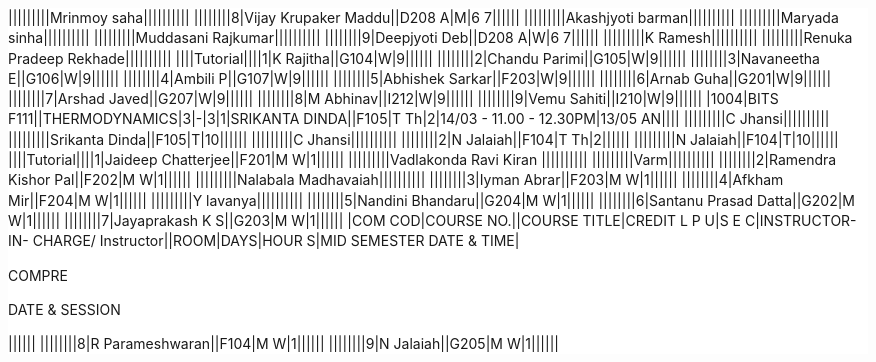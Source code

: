 |||||||||Mrinmoy saha||||||||||
||||||||8|Vijay Krupaker Maddu||D208 A|M|6 7||||||
|||||||||Akashjyoti barman||||||||||
|||||||||Maryada sinha||||||||||
|||||||||Muddasani Rajkumar||||||||||
||||||||9|Deepjyoti Deb||D208 A|W|6 7||||||
|||||||||K Ramesh||||||||||
|||||||||Renuka Pradeep Rekhade||||||||||
||||Tutorial||||1|K Rajitha||G104|W|9||||||
||||||||2|Chandu Parimi||G105|W|9||||||
||||||||3|Navaneetha E||G106|W|9||||||
||||||||4|Ambili P||G107|W|9||||||
||||||||5|Abhishek Sarkar||F203|W|9||||||
||||||||6|Arnab Guha||G201|W|9||||||
||||||||7|Arshad Javed||G207|W|9||||||
||||||||8|M Abhinav||I212|W|9||||||
||||||||9|Vemu Sahiti||I210|W|9||||||
|1004|BITS F111||THERMODYNAMICS|3|-|3|1|SRIKANTA DINDA||F105|T Th|2|14/03 - 11.00 - 12.30PM|13/05 AN||||
|||||||||C Jhansi||||||||||
|||||||||Srikanta Dinda||F105|T|10||||||
|||||||||C Jhansi||||||||||
||||||||2|N Jalaiah||F104|T Th|2||||||
|||||||||N Jalaiah||F104|T|10||||||
||||Tutorial||||1|Jaideep Chatterjee||F201|M W|1||||||
|||||||||Vadlakonda Ravi Kiran ||||||||||
|||||||||Varm||||||||||
||||||||2|Ramendra Kishor Pal||F202|M W|1||||||
|||||||||Nalabala Madhavaiah||||||||||
||||||||3|Iyman Abrar||F203|M W|1||||||
||||||||4|Afkham Mir||F204|M W|1||||||
|||||||||Y lavanya||||||||||
||||||||5|Nandini Bhandaru||G204|M W|1||||||
||||||||6|Santanu Prasad Datta||G202|M W|1||||||
||||||||7|Jayaprakash K S||G203|M W|1||||||
|COM COD|COURSE NO.||COURSE TITLE|CREDIT L   P   U|S E C|INSTRUCTOR-IN- CHARGE/ Instructor||ROOM|DAYS|HOUR S|MID SEMESTER DATE & TIME|<p>COMPRE </p><p>DATE & SESSION</p>||||||
||||||||8|R Parameshwaran||F104|M W|1||||||
||||||||9|N Jalaiah||G205|M W|1||||||